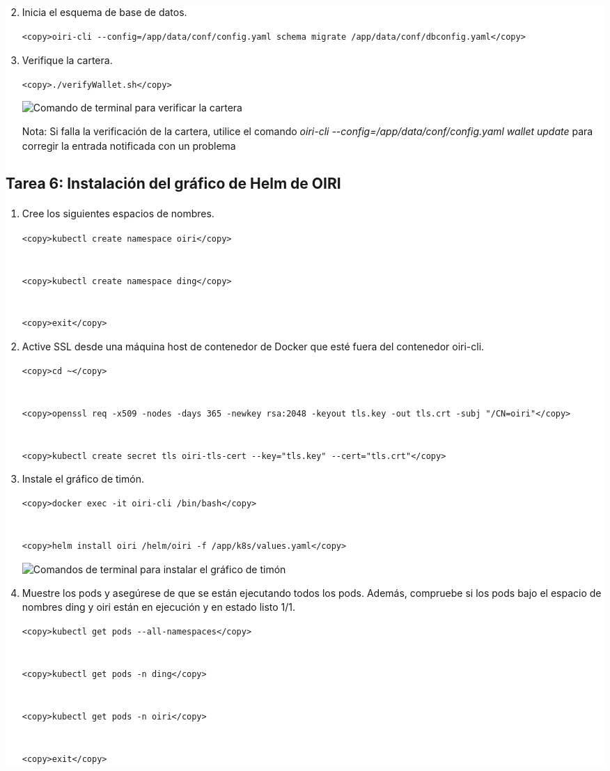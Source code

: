 
2.  Inicia el esquema de base de datos.
    
        <copy>oiri-cli --config=/app/data/conf/config.yaml schema migrate /app/data/conf/dbconfig.yaml</copy>
        
3.  Verifique la cartera.
    
        <copy>./verifyWallet.sh</copy>
        
    
    ![Comando de terminal para verificar la cartera](images/verifywallet.png)
    
    Nota: Si falla la verificación de la cartera, utilice el comando _oiri-cli --config=/app/data/conf/config.yaml wallet update_ para corregir la entrada notificada con un problema
    

## Tarea 6: Instalación del gráfico de Helm de OIRI

1.  Cree los siguientes espacios de nombres.
    
        <copy>kubectl create namespace oiri</copy>
        
    
        <copy>kubectl create namespace ding</copy>
        
    
        <copy>exit</copy>
        
2.  Active SSL desde una máquina host de contenedor de Docker que esté fuera del contenedor oiri-cli.
    
        <copy>cd ~</copy>
        
    
        <copy>openssl req -x509 -nodes -days 365 -newkey rsa:2048 -keyout tls.key -out tls.crt -subj "/CN=oiri"</copy>
        
    
        <copy>kubectl create secret tls oiri-tls-cert --key="tls.key" --cert="tls.crt"</copy>
        
3.  Instale el gráfico de timón.
    
        <copy>docker exec -it oiri-cli /bin/bash</copy>
        
    
        <copy>helm install oiri /helm/oiri -f /app/k8s/values.yaml</copy>
        
    
    ![Comandos de terminal para instalar el gráfico de timón](images/helm.png)
    
4.  Muestre los pods y asegúrese de que se están ejecutando todos los pods. Además, compruebe si los pods bajo el espacio de nombres ding y oiri están en ejecución y en estado listo 1/1.
    
        <copy>kubectl get pods --all-namespaces</copy>
        
    
        <copy>kubectl get pods -n ding</copy>
        
    
        <copy>kubectl get pods -n oiri</copy>
        
    
        <copy>exit</copy>
        